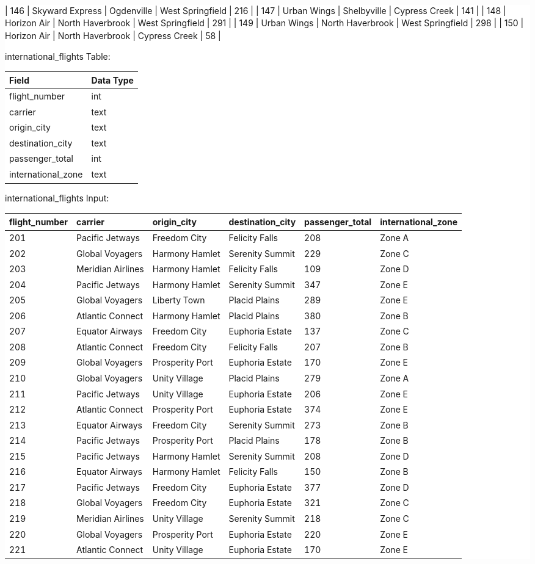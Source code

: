 | 146       | Skyward Express | Ogdenville       | West Springfield  | 216             |
| 147       | Urban Wings     | Shelbyville      | Cypress Creek     | 141             |
| 148       | Horizon Air     | North Haverbrook | West Springfield  | 291             |
| 149       | Urban Wings     | North Haverbrook | West Springfield  | 298             |
| 150       | Horizon Air     | North Haverbrook | Cypress Creek     | 58              |

international_flights Table:

| Field              | Data Type |
| :----------------- | :-------- |
| flight_number      | int       |
| carrier            | text      |
| origin_city        | text      |
| destination_city   | text      |
| passenger_total    | int       |
| international_zone | text      |

international_flights Input:

| flight_number | carrier           | origin_city     | destination_city | passenger_total | international_zone |
| :------------ | :---------------- | :-------------- | :--------------- | :-------------- | :----------------- |
| 201           | Pacific Jetways   | Freedom City    | Felicity Falls   | 208             | Zone A             |
| 202           | Global Voyagers   | Harmony Hamlet  | Serenity Summit  | 229             | Zone C             |
| 203           | Meridian Airlines | Harmony Hamlet  | Felicity Falls   | 109             | Zone D             |
| 204           | Pacific Jetways   | Harmony Hamlet  | Serenity Summit  | 347             | Zone E             |
| 205           | Global Voyagers   | Liberty Town    | Placid Plains    | 289             | Zone E             |
| 206           | Atlantic Connect  | Harmony Hamlet  | Placid Plains    | 380             | Zone B             |
| 207           | Equator Airways   | Freedom City    | Euphoria Estate  | 137             | Zone C             |
| 208           | Atlantic Connect  | Freedom City    | Felicity Falls   | 207             | Zone B             |
| 209           | Global Voyagers   | Prosperity Port | Euphoria Estate  | 170             | Zone E             |
| 210           | Global Voyagers   | Unity Village   | Placid Plains    | 279             | Zone A             |
| 211           | Pacific Jetways   | Unity Village   | Euphoria Estate  | 206             | Zone E             |
| 212           | Atlantic Connect  | Prosperity Port | Euphoria Estate  | 374             | Zone E             |
| 213           | Equator Airways   | Freedom City    | Serenity Summit  | 273             | Zone B             |
| 214           | Pacific Jetways   | Prosperity Port | Placid Plains    | 178             | Zone B             |
| 215           | Pacific Jetways   | Harmony Hamlet  | Serenity Summit  | 208             | Zone D             |
| 216           | Equator Airways   | Harmony Hamlet  | Felicity Falls   | 150             | Zone B             |
| 217           | Pacific Jetways   | Freedom City    | Euphoria Estate  | 377             | Zone D             |
| 218           | Global Voyagers   | Freedom City    | Euphoria Estate  | 321             | Zone C             |
| 219           | Meridian Airlines | Unity Village   | Serenity Summit  | 218             | Zone C             |
| 220           | Global Voyagers   | Prosperity Port | Euphoria Estate  | 220             | Zone E             |
| 221           | Atlantic Connect  | Unity Village   | Euphoria Estate  | 170             | Zone E             |